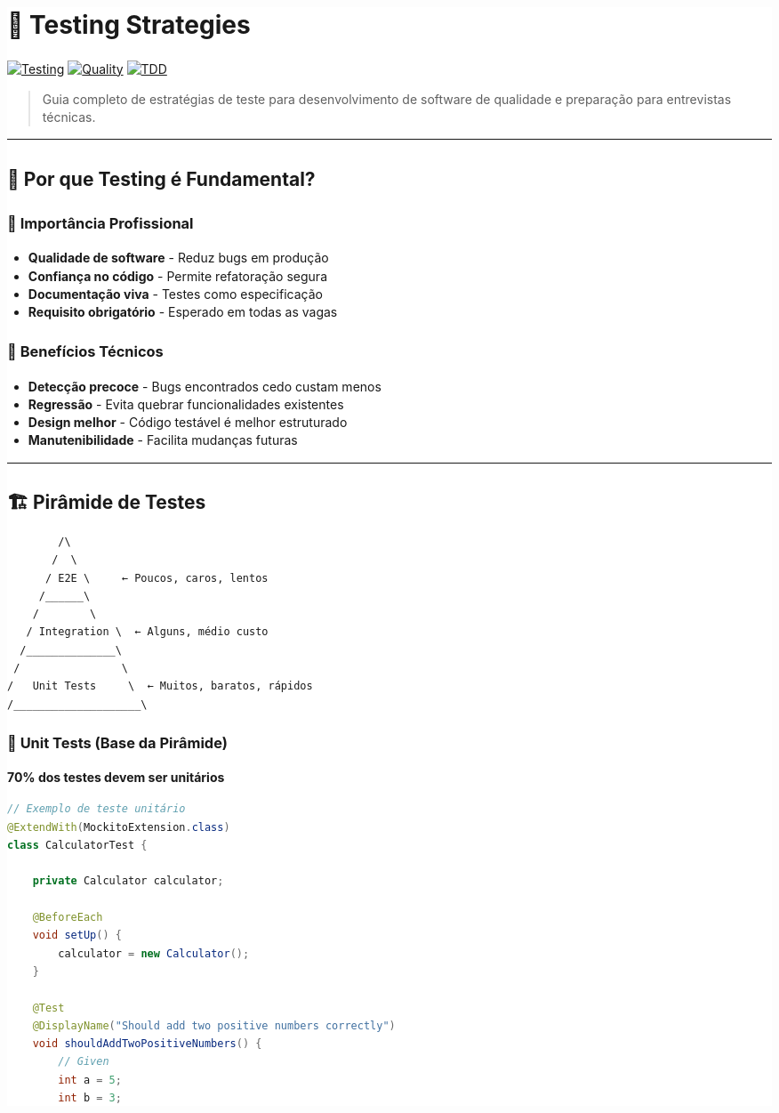# 🧪 Testing Strategies

[![Testing](https://img.shields.io/badge/focus-Testing-green.svg)]()
[![Quality](https://img.shields.io/badge/quality-Assurance-blue.svg)]()
[![TDD](https://img.shields.io/badge/methodology-TDD-orange.svg)]()

> Guia completo de estratégias de teste para desenvolvimento de software de qualidade e preparação para entrevistas técnicas.

---

## 🎯 Por que Testing é Fundamental?

### 💼 **Importância Profissional**
- **Qualidade de software** - Reduz bugs em produção
- **Confiança no código** - Permite refatoração segura
- **Documentação viva** - Testes como especificação
- **Requisito obrigatório** - Esperado em todas as vagas

### 🚀 **Benefícios Técnicos**
- **Detecção precoce** - Bugs encontrados cedo custam menos
- **Regressão** - Evita quebrar funcionalidades existentes
- **Design melhor** - Código testável é melhor estruturado
- **Manutenibilidade** - Facilita mudanças futuras

---

## 🏗️ Pirâmide de Testes

```
        /\
       /  \
      / E2E \     ← Poucos, caros, lentos
     /______\
    /        \
   / Integration \  ← Alguns, médio custo
  /______________\
 /                \
/   Unit Tests     \  ← Muitos, baratos, rápidos
/____________________\
```

### 🔸 **Unit Tests (Base da Pirâmide)**
**70% dos testes devem ser unitários**

```java
// Exemplo de teste unitário
@ExtendWith(MockitoExtension.class)
class CalculatorTest {
    
    private Calculator calculator;
    
    @BeforeEach
    void setUp() {
        calculator = new Calculator();
    }
    
    @Test
    @DisplayName("Should add two positive numbers correctly")
    void shouldAddTwoPositiveNumbers() {
        // Given
        int a = 5;
        int b = 3;
```